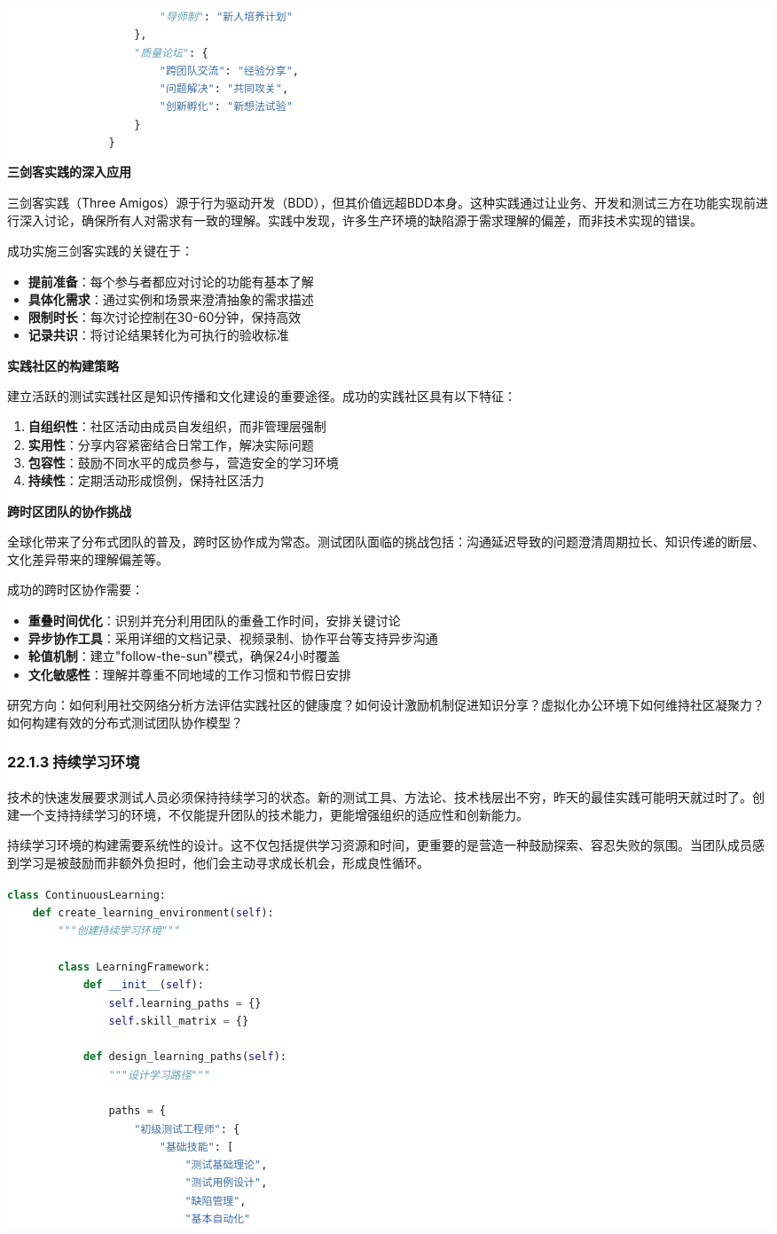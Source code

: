 ```python
                        "导师制": "新人培养计划"
                    },
                    "质量论坛": {
                        "跨团队交流": "经验分享",
                        "问题解决": "共同攻关",
                        "创新孵化": "新想法试验"
                    }
                }
```

**三剑客实践的深入应用**

三剑客实践（Three Amigos）源于行为驱动开发（BDD），但其价值远超BDD本身。这种实践通过让业务、开发和测试三方在功能实现前进行深入讨论，确保所有人对需求有一致的理解。实践中发现，许多生产环境的缺陷源于需求理解的偏差，而非技术实现的错误。

成功实施三剑客实践的关键在于：
- **提前准备**：每个参与者都应对讨论的功能有基本了解
- **具体化需求**：通过实例和场景来澄清抽象的需求描述
- **限制时长**：每次讨论控制在30-60分钟，保持高效
- **记录共识**：将讨论结果转化为可执行的验收标准

**实践社区的构建策略**

建立活跃的测试实践社区是知识传播和文化建设的重要途径。成功的实践社区具有以下特征：

1. **自组织性**：社区活动由成员自发组织，而非管理层强制
2. **实用性**：分享内容紧密结合日常工作，解决实际问题
3. **包容性**：鼓励不同水平的成员参与，营造安全的学习环境
4. **持续性**：定期活动形成惯例，保持社区活力

**跨时区团队的协作挑战**

全球化带来了分布式团队的普及，跨时区协作成为常态。测试团队面临的挑战包括：沟通延迟导致的问题澄清周期拉长、知识传递的断层、文化差异带来的理解偏差等。

成功的跨时区协作需要：
- **重叠时间优化**：识别并充分利用团队的重叠工作时间，安排关键讨论
- **异步协作工具**：采用详细的文档记录、视频录制、协作平台等支持异步沟通
- **轮值机制**：建立"follow-the-sun"模式，确保24小时覆盖
- **文化敏感性**：理解并尊重不同地域的工作习惯和节假日安排

研究方向：如何利用社交网络分析方法评估实践社区的健康度？如何设计激励机制促进知识分享？虚拟化办公环境下如何维持社区凝聚力？如何构建有效的分布式测试团队协作模型？

### 22.1.3 持续学习环境

技术的快速发展要求测试人员必须保持持续学习的状态。新的测试工具、方法论、技术栈层出不穷，昨天的最佳实践可能明天就过时了。创建一个支持持续学习的环境，不仅能提升团队的技术能力，更能增强组织的适应性和创新能力。

持续学习环境的构建需要系统性的设计。这不仅包括提供学习资源和时间，更重要的是营造一种鼓励探索、容忍失败的氛围。当团队成员感到学习是被鼓励而非额外负担时，他们会主动寻求成长机会，形成良性循环。

```python
class ContinuousLearning:
    def create_learning_environment(self):
        """创建持续学习环境"""
        
        class LearningFramework:
            def __init__(self):
                self.learning_paths = {}
                self.skill_matrix = {}
            
            def design_learning_paths(self):
                """设计学习路径"""
                
                paths = {
                    "初级测试工程师": {
                        "基础技能": [
                            "测试基础理论",
                            "测试用例设计",
                            "缺陷管理",
                            "基本自动化"
```